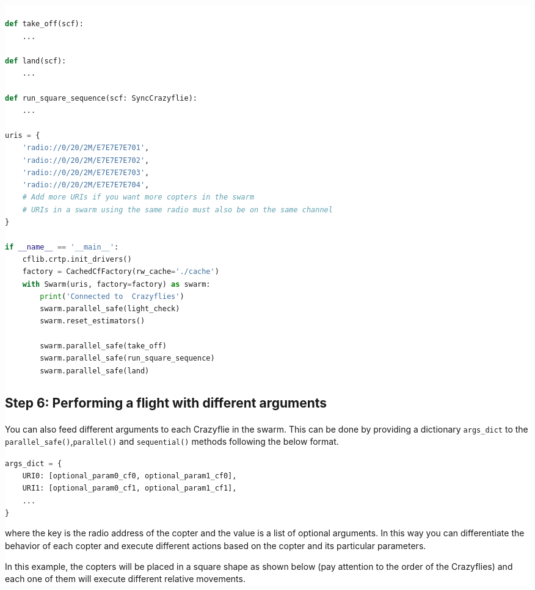 ```python

def take_off(scf):
    ...

def land(scf):
    ...

def run_square_sequence(scf: SyncCrazyflie):
    ...

uris = {
    'radio://0/20/2M/E7E7E7E701',
    'radio://0/20/2M/E7E7E7E702',
    'radio://0/20/2M/E7E7E7E703',
    'radio://0/20/2M/E7E7E7E704',
    # Add more URIs if you want more copters in the swarm
    # URIs in a swarm using the same radio must also be on the same channel
}

if __name__ == '__main__':
    cflib.crtp.init_drivers()
    factory = CachedCfFactory(rw_cache='./cache')
    with Swarm(uris, factory=factory) as swarm:
        print('Connected to  Crazyflies')
        swarm.parallel_safe(light_check)
        swarm.reset_estimators()

        swarm.parallel_safe(take_off)
        swarm.parallel_safe(run_square_sequence)
        swarm.parallel_safe(land)
```

## Step 6: Performing a  flight with different arguments
You can also feed different arguments to each Crazyflie in the swarm. This can be done by providing a dictionary `args_dict` to the `parallel_safe()`,`parallel()` and `sequential()` methods following the below format.

```python
args_dict = {
    URI0: [optional_param0_cf0, optional_param1_cf0],
    URI1: [optional_param0_cf1, optional_param1_cf1],
    ...
}
```

where the key is the radio address of the copter and the value is a list of optional arguments. In this way you can differentiate the behavior of each copter and execute different actions based on the copter and its particular parameters.


In this example, the copters will be placed in a square shape as shown below (pay attention to the order of the Crazyflies) and each one of them will execute different relative movements.
